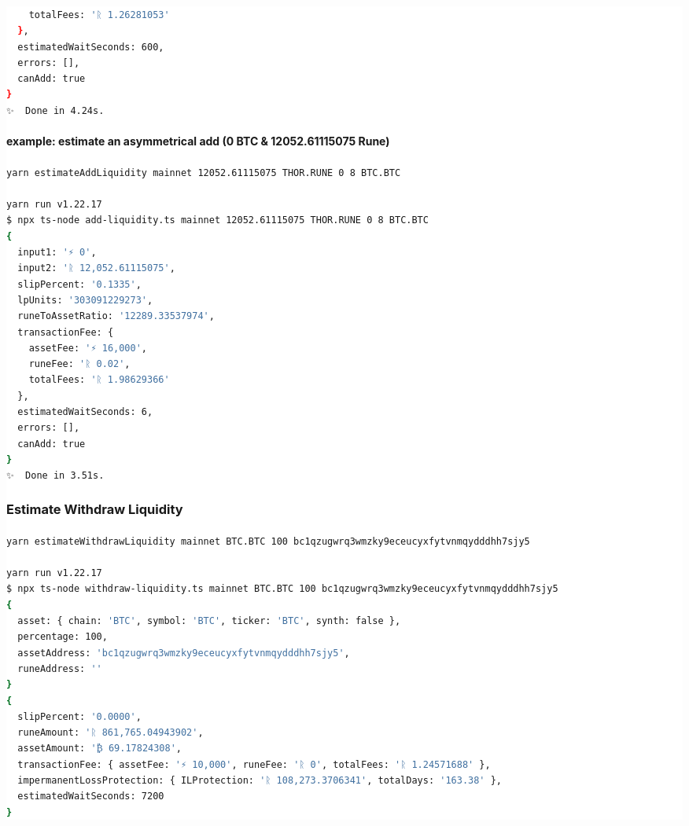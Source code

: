 ```bash
    totalFees: 'ᚱ 1.26281053'
  },
  estimatedWaitSeconds: 600,
  errors: [],
  canAdd: true
}
✨  Done in 4.24s.

```

#### example: estimate an asymmetrical add (0 BTC & 12052.61115075 Rune)

```bash
yarn estimateAddLiquidity mainnet 12052.61115075 THOR.RUNE 0 8 BTC.BTC 

yarn run v1.22.17
$ npx ts-node add-liquidity.ts mainnet 12052.61115075 THOR.RUNE 0 8 BTC.BTC 
{
  input1: '⚡ 0',
  input2: 'ᚱ 12,052.61115075',
  slipPercent: '0.1335',
  lpUnits: '303091229273',
  runeToAssetRatio: '12289.33537974',
  transactionFee: {
    assetFee: '⚡ 16,000',
    runeFee: 'ᚱ 0.02',
    totalFees: 'ᚱ 1.98629366'
  },
  estimatedWaitSeconds: 6,
  errors: [],
  canAdd: true
}
✨  Done in 3.51s.
```

### Estimate Withdraw Liquidity

```bash
yarn estimateWithdrawLiquidity mainnet BTC.BTC 100 bc1qzugwrq3wmzky9eceucyxfytvnmqydddhh7sjy5

yarn run v1.22.17
$ npx ts-node withdraw-liquidity.ts mainnet BTC.BTC 100 bc1qzugwrq3wmzky9eceucyxfytvnmqydddhh7sjy5
{
  asset: { chain: 'BTC', symbol: 'BTC', ticker: 'BTC', synth: false },
  percentage: 100,
  assetAddress: 'bc1qzugwrq3wmzky9eceucyxfytvnmqydddhh7sjy5',
  runeAddress: ''
}
{
  slipPercent: '0.0000',
  runeAmount: 'ᚱ 861,765.04943902',
  assetAmount: '₿ 69.17824308',
  transactionFee: { assetFee: '⚡ 10,000', runeFee: 'ᚱ 0', totalFees: 'ᚱ 1.24571688' },
  impermanentLossProtection: { ILProtection: 'ᚱ 108,273.3706341', totalDays: '163.38' },
  estimatedWaitSeconds: 7200
}
```
